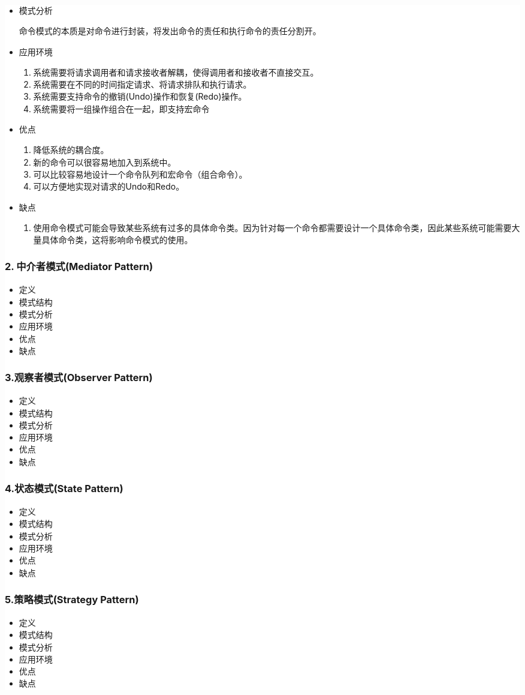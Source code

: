 - 模式分析

  命令模式的本质是对命令进行封装，将发出命令的责任和执行命令的责任分割开。

- 应用环境

  1. 系统需要将请求调用者和请求接收者解耦，使得调用者和接收者不直接交互。
  2. 系统需要在不同的时间指定请求、将请求排队和执行请求。
  3. 系统需要支持命令的撤销(Undo)操作和恢复(Redo)操作。
  4. 系统需要将一组操作组合在一起，即支持宏命令

- 优点

  1. 降低系统的耦合度。
  2. 新的命令可以很容易地加入到系统中。
  3. 可以比较容易地设计一个命令队列和宏命令（组合命令）。
  4. 可以方便地实现对请求的Undo和Redo。

- 缺点

  1. 使用命令模式可能会导致某些系统有过多的具体命令类。因为针对每一个命令都需要设计一个具体命令类，因此某些系统可能需要大量具体命令类，这将影响命令模式的使用。

### 2. 中介者模式(Mediator Pattern)

- 定义
- 模式结构
- 模式分析
- 应用环境
- 优点
- 缺点

### 3.观察者模式(Observer Pattern)

- 定义
- 模式结构
- 模式分析
- 应用环境
- 优点
- 缺点

### 4.状态模式(State Pattern) 

- 定义
- 模式结构
- 模式分析
- 应用环境
- 优点
- 缺点

### 5.策略模式(Strategy Pattern)

- 定义
- 模式结构
- 模式分析
- 应用环境
- 优点
- 缺点

